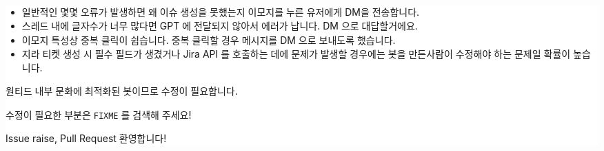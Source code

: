 - 일반적인 몇몇 오류가 발생하면 왜 이슈 생성을 못했는지 이모지를 누른 유저에게 DM을 전송합니다.
- 스레드 내에 글자수가 너무 많다면 GPT 에 전달되지 않아서 에러가 납니다. DM 으로 대답할거에요.
- 이모지 특성상 중복 클릭이 쉽습니다. 중복 클릭할 경우 메시지를 DM 으로 보내도록 했습니다.
- 지라 티켓 생성 시 필수 필드가 생겼거나 Jira API 를 호출하는 데에 문제가 발생할 경우에는 봇을 만든사람이 수정해야 하는 문제일 확률이 높습니다.

원티드 내부 문화에 최적화된 봇이므로 수정이 필요합니다.

수정이 필요한 부분은 `FIXME` 를 검색해 주세요!

Issue raise, Pull Request 환영합니다!
